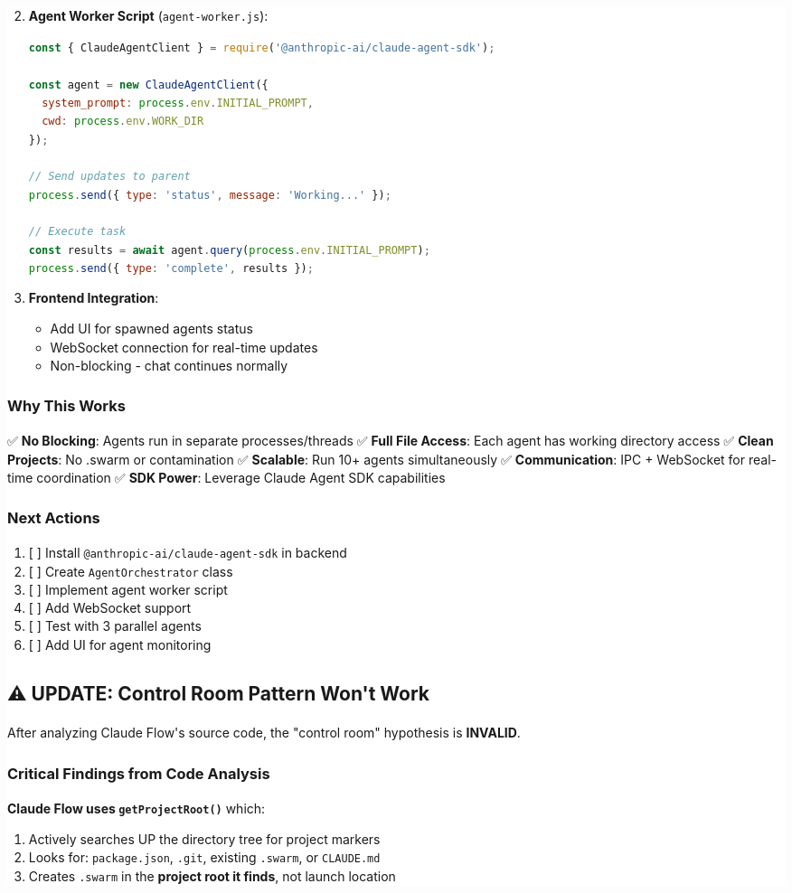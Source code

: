    ```typescript
   ```

2. **Agent Worker Script** (`agent-worker.js`):
   ```javascript
   const { ClaudeAgentClient } = require('@anthropic-ai/claude-agent-sdk');

   const agent = new ClaudeAgentClient({
     system_prompt: process.env.INITIAL_PROMPT,
     cwd: process.env.WORK_DIR
   });

   // Send updates to parent
   process.send({ type: 'status', message: 'Working...' });

   // Execute task
   const results = await agent.query(process.env.INITIAL_PROMPT);
   process.send({ type: 'complete', results });
   ```

3. **Frontend Integration**:
   - Add UI for spawned agents status
   - WebSocket connection for real-time updates
   - Non-blocking - chat continues normally

### Why This Works

✅ **No Blocking**: Agents run in separate processes/threads
✅ **Full File Access**: Each agent has working directory access
✅ **Clean Projects**: No .swarm or contamination
✅ **Scalable**: Run 10+ agents simultaneously
✅ **Communication**: IPC + WebSocket for real-time coordination
✅ **SDK Power**: Leverage Claude Agent SDK capabilities

### Next Actions

1. [ ] Install `@anthropic-ai/claude-agent-sdk` in backend
2. [ ] Create `AgentOrchestrator` class
3. [ ] Implement agent worker script
4. [ ] Add WebSocket support
5. [ ] Test with 3 parallel agents
6. [ ] Add UI for agent monitoring

## ⚠️ UPDATE: Control Room Pattern Won't Work

After analyzing Claude Flow's source code, the "control room" hypothesis is **INVALID**.

### Critical Findings from Code Analysis

**Claude Flow uses `getProjectRoot()`** which:
1. Actively searches UP the directory tree for project markers
2. Looks for: `package.json`, `.git`, existing `.swarm`, or `CLAUDE.md`
3. Creates `.swarm` in the **project root it finds**, not launch location
